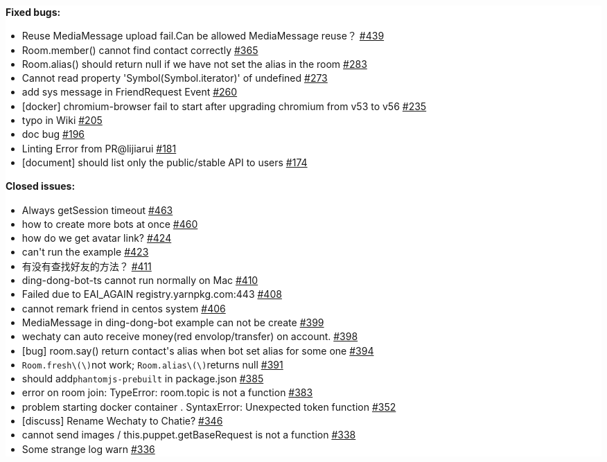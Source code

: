 **Fixed bugs:**

- Reuse MediaMessage upload fail.Can be allowed MediaMessage reuse？ [\#439](https://github.com/wechaty/wechaty/issues/439)
- Room.member\(\) cannot find contact correctly [\#365](https://github.com/wechaty/wechaty/issues/365)
- Room.alias\(\) should return null if we have not set the alias in the room  [\#283](https://github.com/wechaty/wechaty/issues/283)
- Cannot read property 'Symbol\(Symbol.iterator\)' of undefined [\#273](https://github.com/wechaty/wechaty/issues/273)
- add sys message in FriendRequest Event  [\#260](https://github.com/wechaty/wechaty/issues/260)
- \[docker\] chromium-browser fail to start after upgrading chromium from v53 to v56 [\#235](https://github.com/wechaty/wechaty/issues/235)
- typo in Wiki [\#205](https://github.com/wechaty/wechaty/issues/205)
- doc bug [\#196](https://github.com/wechaty/wechaty/issues/196)
- Linting Error from PR@lijiarui [\#181](https://github.com/wechaty/wechaty/issues/181)
- \[document\] should list only the public/stable API to users [\#174](https://github.com/wechaty/wechaty/issues/174)

**Closed issues:**

- Always getSession timeout [\#463](https://github.com/wechaty/wechaty/issues/463)
- how to create more bots at once [\#460](https://github.com/wechaty/wechaty/issues/460)
- how do we get avatar link? [\#424](https://github.com/wechaty/wechaty/issues/424)
- can't run the example [\#423](https://github.com/wechaty/wechaty/issues/423)
- 有没有查找好友的方法？ [\#411](https://github.com/wechaty/wechaty/issues/411)
- ding-dong-bot-ts cannot run normally on Mac [\#410](https://github.com/wechaty/wechaty/issues/410)
- Failed due to EAI\_AGAIN registry.yarnpkg.com:443 [\#408](https://github.com/wechaty/wechaty/issues/408)
- cannot remark friend in centos system [\#406](https://github.com/wechaty/wechaty/issues/406)
- MediaMessage in ding-dong-bot example can not be create [\#399](https://github.com/wechaty/wechaty/issues/399)
- wechaty can auto receive money\(red envolop/transfer\) on account. [\#398](https://github.com/wechaty/wechaty/issues/398)
- \[bug\] room.say\(\) return contact's alias when bot set alias for some one [\#394](https://github.com/wechaty/wechaty/issues/394)
- `Room.fresh\(\)`not work; `Room.alias\(\)`returns null [\#391](https://github.com/wechaty/wechaty/issues/391)
- should add`phantomjs-prebuilt` in package.json [\#385](https://github.com/wechaty/wechaty/issues/385)
- error on room join: TypeError: room.topic is not a function [\#383](https://github.com/wechaty/wechaty/issues/383)
- problem starting docker container . SyntaxError: Unexpected token function [\#352](https://github.com/wechaty/wechaty/issues/352)
- \[discuss\] Rename Wechaty to Chatie? [\#346](https://github.com/wechaty/wechaty/issues/346)
- cannot send images / this.puppet.getBaseRequest is not a function [\#338](https://github.com/wechaty/wechaty/issues/338)
- Some strange log warn [\#336](https://github.com/wechaty/wechaty/issues/336)
